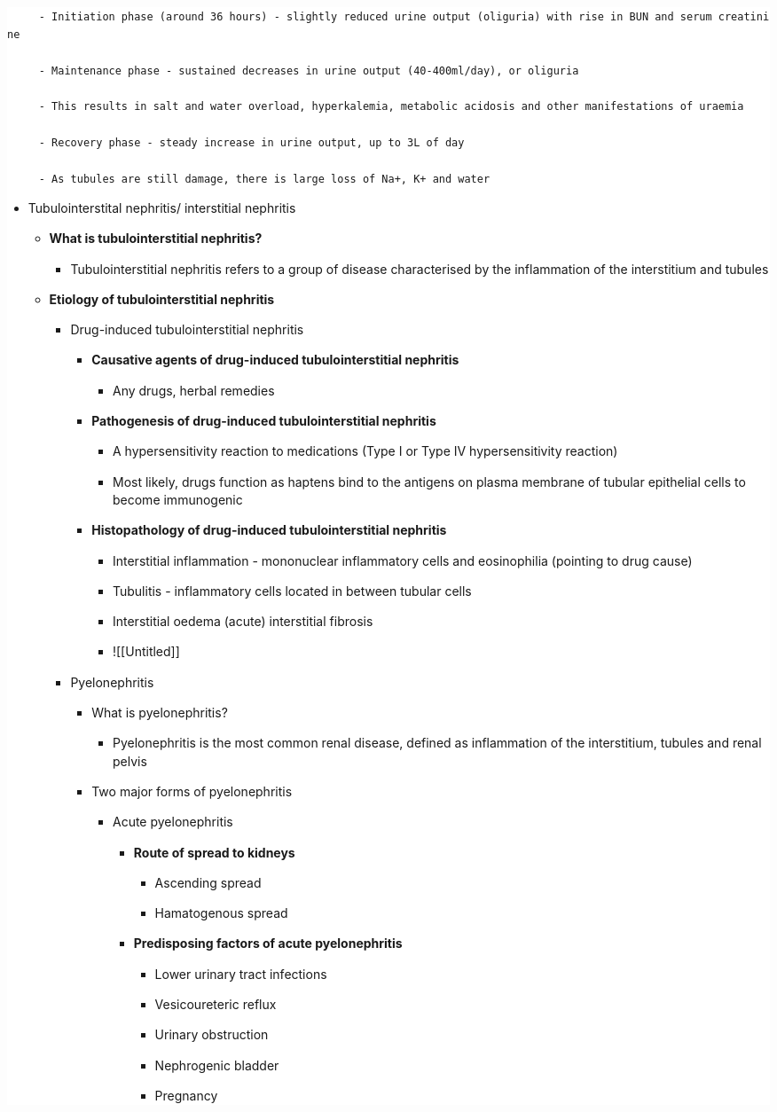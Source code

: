 		 - Initiation phase (around 36 hours) - slightly reduced urine output (oliguria) with rise in BUN and serum creatinine

		 - Maintenance phase - sustained decreases in urine output (40-400ml/day), or oliguria

		 - This results in salt and water overload, hyperkalemia, metabolic acidosis and other manifestations of uraemia

		 - Recovery phase - steady increase in urine output, up to 3L of day

		 - As tubules are still damage, there is large loss of Na+, K+ and water

- Tubulointerstital nephritis/ interstitial nephritis
	 - **What is tubulointerstitial nephritis?**
		 - Tubulointerstitial nephritis refers to a group of disease characterised by the inflammation of the interstitium and tubules

	 - **Etiology of tubulointerstitial nephritis**
		 - Drug-induced tubulointerstitial nephritis
			 - **Causative agents of drug-induced tubulointerstitial nephritis**
				 - Any drugs, herbal remedies

			 - **Pathogenesis of drug-induced tubulointerstitial nephritis**
				 - A hypersensitivity reaction to medications (Type I or Type IV hypersensitivity reaction)

				 - Most likely, drugs function as haptens bind to the antigens on plasma membrane of tubular epithelial cells to become immunogenic

			 - **Histopathology of drug-induced tubulointerstitial nephritis**
				 - Interstitial inflammation - mononuclear inflammatory cells and eosinophilia (pointing to drug cause)

				 - Tubulitis - inflammatory cells located in between tubular cells

				 - Interstitial oedema (acute) interstitial fibrosis

				 - ![[Untitled]]

		 - Pyelonephritis
			 - What is pyelonephritis?
				 - Pyelonephritis is the most common renal disease, defined as inflammation of the interstitium, tubules and renal pelvis

			 - Two major forms of pyelonephritis
				 - Acute pyelonephritis
					 - **Route of spread to kidneys**
						 - Ascending spread

						 - Hamatogenous spread

					 - **Predisposing factors of acute pyelonephritis**
						 - Lower urinary tract infections

						 - Vesicoureteric reflux

						 - Urinary obstruction

						 - Nephrogenic bladder

						 - Pregnancy
